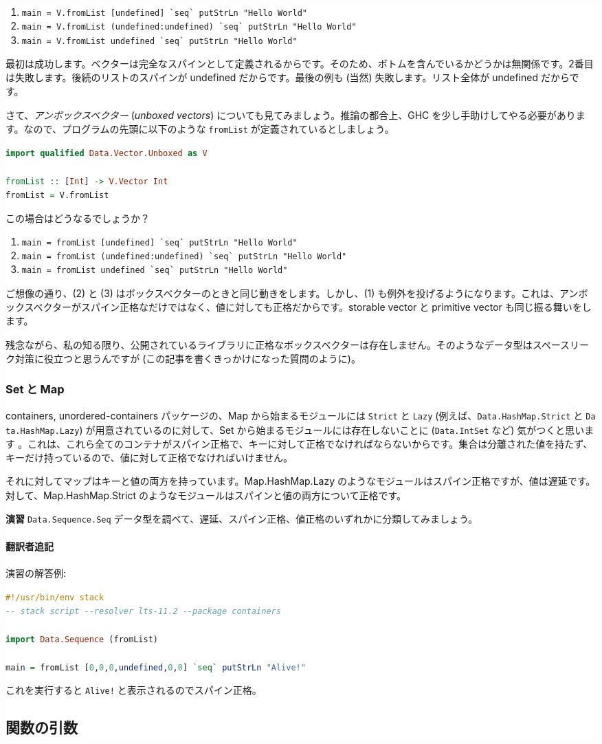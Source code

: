 1. ``main = V.fromList [undefined] `seq` putStrLn "Hello World"``
2. ``main = V.fromList (undefined:undefined) `seq` putStrLn "Hello World"``
3. ``main = V.fromList undefined `seq` putStrLn "Hello World"``

最初は成功します。ベクターは完全なスパインとして定義されるからです。そのため、ボトムを含んでいるかどうかは無関係です。2番目は失敗します。後続のリストのスパインが undefined だからです。最後の例も (当然) 失敗します。リスト全体が undefined だからです。

さて、*アンボックスベクター* (*unboxed vectors*) についても見てみましょう。推論の都合上、GHC を少し手助けしてやる必要があります。なので、プログラムの先頭に以下のような `fromList` が定義されているとしましょう。

```haskell
import qualified Data.Vector.Unboxed as V

fromList :: [Int] -> V.Vector Int
fromList = V.fromList
```

この場合はどうなるでしょうか？

1. ``main = fromList [undefined] `seq` putStrLn "Hello World"``
2. ``main = fromList (undefined:undefined) `seq` putStrLn "Hello World"``
3. ``main = fromList undefined `seq` putStrLn "Hello World"``

ご想像の通り、(2) と (3) はボックスベクターのときと同じ動きをします。しかし、(1) も例外を投げるようになります。これは、アンボックスベクターがスパイン正格なだけではなく、値に対しても正格だからです。storable vector と primitive vector も同じ振る舞いをします。

残念ながら、私の知る限り、公開されているライブラリに正格なボックスベクターは存在しません。そのようなデータ型はスペースリーク対策に役立つと思うんですが (この記事を書くきっかけになった質問のように)。

### Set と Map

containers, unordered-containers パッケージの、Map から始まるモジュールには `Strict` と `Lazy` (例えば、`Data.HashMap.Strict` と `Data.HashMap.Lazy`) が用意されているのに対して、Set から始まるモジュールには存在しないことに (`Data.IntSet` など) 気がつくと思います 。これは、これら全てのコンテナがスパイン正格で、キーに対して正格でなければならないからです。集合は分離された値を持たず、キーだけ持っているので、値に対して正格でなければいけません。

それに対してマップはキーと値の両方を持っています。Map.HashMap.Lazy のようなモジュールはスパイン正格ですが、値は遅延です。対して、Map.HashMap.Strict のようなモジュールはスパインと値の両方について正格です。

**演習** `Data.Sequence.Seq` データ型を調べて、遅延、スパイン正格、値正格のいずれかに分類してみましょう。

#### 翻訳者追記

演習の解答例:

```haskell
#!/usr/bin/env stack
-- stack script --resolver lts-11.2 --package containers

import Data.Sequence (fromList)

main = fromList [0,0,0,undefined,0,0] `seq` putStrLn "Alive!"
```

これを実行すると `Alive!` と表示されるのでスパイン正格。

## 関数の引数
